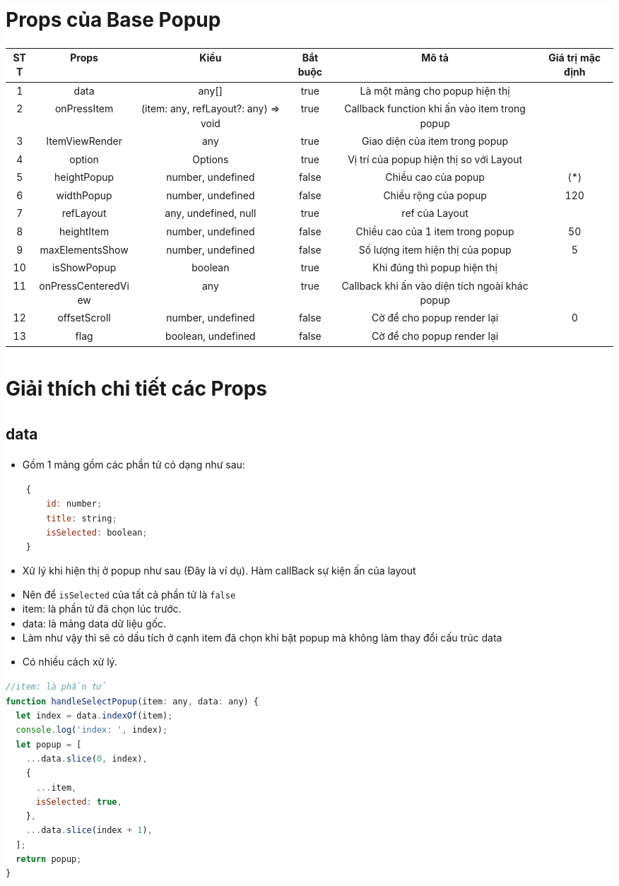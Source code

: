 # Props của Base Popup
| STT | Props | Kiểu | Bắt buộc | Mô tả | Giá trị mặc định
| :----:|:-------------:|:---------:|:-----------:|:------------------:|:------------------:|
| 1 | data | any[] | true | Là một mảng cho popup hiện thị | |
| 2 | onPressItem | (item: any, refLayout?: any) => void | true | Callback function khi ấn vào item trong popup | |
| 3 | ItemViewRender | any | true | Giao diện của item trong popup | |
| 4 | option | Options | true | Vị trí của popup hiện thị so với Layout | |
| 5 | heightPopup | number, undefined | false | Chiều cao của popup | (*) |
| 6 | widthPopup | number, undefined | false | Chiều rộng của popup | 120 |
| 7 | refLayout | any, undefined, null | true | ref của Layout | |
| 8 | heightItem | number, undefined | false | Chiều cao của 1 item trong popup | 50 |
| 9 | maxElementsShow | number, undefined | false | Số lượng item hiện thị của popup | 5 |
| 10 | isShowPopup | boolean | true | Khi đúng thì popup hiện thị | |
| 11 | onPressCenteredView | any | true | Callback khi ấn vào diện tích ngoài khác popup | |
| 12 | offsetScroll | number, undefined | false | Cờ để cho popup render lại  | 0 |
| 13 | flag | boolean, undefined | false | Cờ để cho popup render lại | |

# Giải thích chi tiết các Props
## data
* Gồm 1 mảng gồm các phần tử có dạng như sau:
```js
    {
        id: number;
        title: string;
        isSelected: boolean;
    }
```
* Xử lý khi hiện thị ở popup như sau (Đây là ví dụ). Hàm callBack sự kiện ấn của layout
- Nên để `isSelected` của tất cả phần tử là `false`
- item: là phần tử đã chọn lúc trước.
- data: là mảng data dữ liệu gốc.
- Làm như vậy thì sẽ có dấu tích ở cạnh item đã chọn khi bật popup mà không làm thay đổi cấu trúc data

* Có nhiều cách xử lý.
```js
//item: là phần tử
function handleSelectPopup(item: any, data: any) {
  let index = data.indexOf(item);
  console.log('index: ', index);
  let popup = [
    ...data.slice(0, index),
    {
      ...item,
      isSelected: true,
    },
    ...data.slice(index + 1),
  ];
  return popup;
}
```
